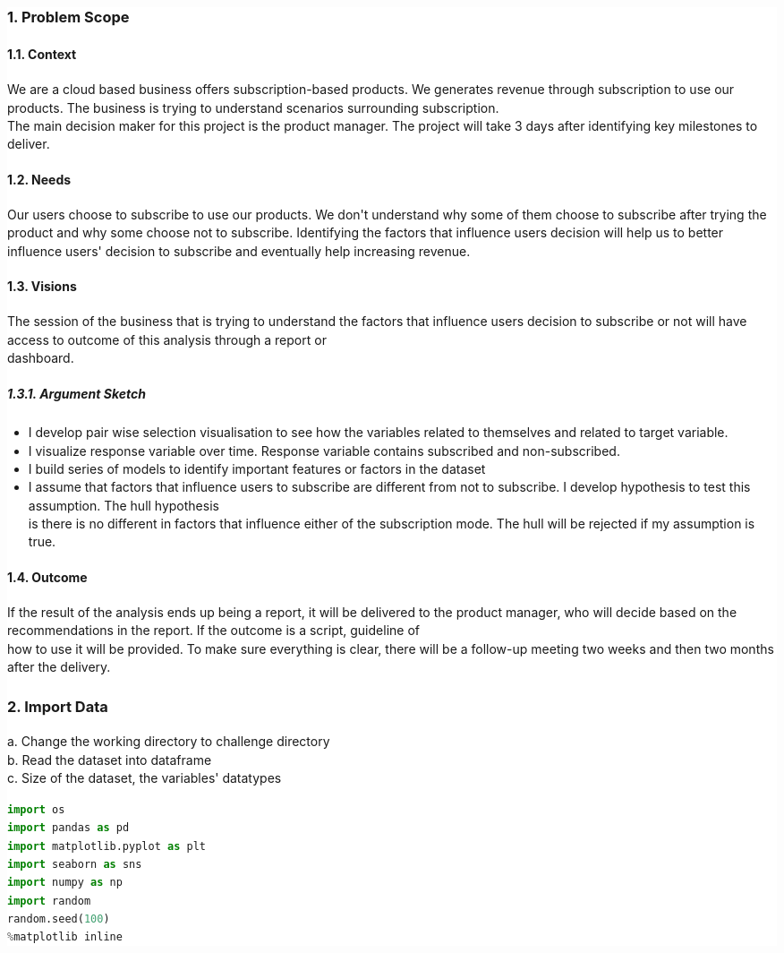 
### **1. Problem Scope**

#### **1.1. Context**
We are a cloud based business offers subscription-based products. We generates revenue through subscription to use our products. The business is trying to understand scenarios surrounding subscription.   
The main decision maker for this project is the product manager. The project will take 3 days after identifying key milestones to deliver.

#### **1.2. Needs**
Our users choose to subscribe to use our products. We don't understand why some of them choose to subscribe after trying the product and why some choose not to subscribe.
Identifying the factors that influence users decision will help us to better influence users' decision to subscribe and eventually help increasing revenue.  

#### **1.3. Visions**
The session of the business that is trying to understand the factors that influence users decision to subscribe or not will have access to outcome of this analysis through a report or   
dashboard.  

  ##### **1.3.1. Argument Sketch**
  * I develop pair wise selection visualisation to see how the variables related to themselves and related to target variable.  
  * I visualize response variable over time. Response variable contains subscribed and non-subscribed.
  * I build series of models to identify important features or factors in the dataset
  * I assume that factors that influence users to subscribe are different from not to subscribe. I develop hypothesis to test this assumption. The hull hypothesis   
  is there is no different in factors that influence either of the subscription mode. The hull will be rejected if my assumption is true.

#### **1.4. Outcome**
If the result of the analysis ends up being a report, it will be delivered to the product manager, who will decide based on the recommendations in the report. If the outcome is a script, guideline of  
how to use it will be provided. To make sure everything is clear, there will be a follow-up meeting two weeks and then two months after the delivery.

### **2. Import Data**
a. Change the working directory to challenge directory  
b. Read the dataset into dataframe  
c. Size of the dataset, the variables' datatypes


```python
import os
import pandas as pd
import matplotlib.pyplot as plt
import seaborn as sns
import numpy as np
import random
random.seed(100)
%matplotlib inline
```

